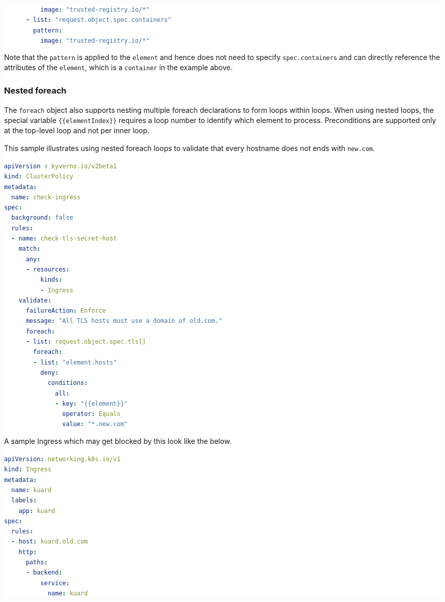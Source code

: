 ```yaml
          image: "trusted-registry.io/*"
      - list: "request.object.spec.containers"
        pattern:
          image: "trusted-registry.io/*"
```

Note that the `pattern` is applied to the `element` and hence does not need to specify `spec.containers` and can directly reference the attributes of the `element`, which is a `container` in the example above.

### Nested foreach

The `foreach` object also supports nesting multiple foreach declarations to form loops within loops. When using nested loops, the special variable `{{elementIndex}}` requires a loop number to identify which element to process. Preconditions are supported only at the top-level loop and not per inner loop.

This sample illustrates using nested foreach loops to validate that every hostname does not ends with `new.com`.

```yaml
apiVersion : kyverno.io/v2beta1
kind: ClusterPolicy
metadata:
  name: check-ingress
spec:
  background: false
  rules:
  - name: check-tls-secret-host
    match:
      any:
      - resources:
          kinds:
          - Ingress
    validate:
      failureAction: Enforce
      message: "All TLS hosts must use a domain of old.com."
      foreach:
      - list: request.object.spec.tls[]
        foreach:
        - list: "element.hosts"
          deny:
            conditions:
              all:
              - key: "{{element}}"
                operator: Equals
                value: "*.new.com"
```

A sample Ingress which may get blocked by this look like the below.

```yaml
apiVersion: networking.k8s.io/v1
kind: Ingress
metadata:
  name: kuard
  labels:
    app: kuard
spec:
  rules:
  - host: kuard.old.com
    http:
      paths:
      - backend:
          service:
            name: kuard
```